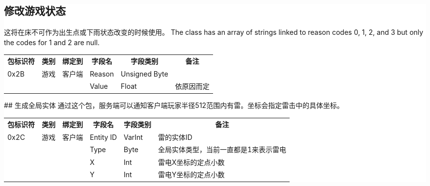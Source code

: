 
##  修改游戏状态
这将在床不可作为出生点或下雨状态改变的时候使用。
The class has an array of strings linked to reason codes 0, 1, 2, and 3 but only the codes for 1 and 2 are null.
<table>
  <tr>
    <th>包标识符</th>
    <th>类别</th>
    <th>绑定到</th>
    <th>字段名</th>
    <th>字段类别</th>
    <th>备注</th>
  </tr>
  <tr>
    <td rowspan="2">0x2B</td>
    <td rowspan="2">游戏</td>
    <td rowspan="2">客户端</td>
    <td>Reason</td>
    <td>Unsigned Byte</td>
    <td></td>
  </tr>
  <tr>
    <td>Value</td>
    <td>Float</td>
    <td>依原因而定</td>
  </tr>
</table>
##  生成全局实体
通过这个包，服务端可以通知客户端玩家半径512范围内有雷。坐标会指定雷击中的具体坐标。
<table>
  <tr>
    <th>包标识符</th>
    <th>类别</th>
    <th>绑定到</th>
    <th>字段名</th>
    <th>字段类别</th>
    <th>备注</th>
  </tr>
  <tr>
    <td rowspan="5">0x2C</td>
    <td rowspan="5">游戏</td>
    <td rowspan="5">客户端</td>
    <td>Entity ID</td>
    <td>VarInt</td>
    <td>雷的实体ID</td>
  </tr>
  <tr>
    <td>Type</td>
    <td>Byte</td>
    <td>全局实体类型，当前一直都是1来表示雷电</td>
  </tr>
  <tr>
    <td>X</td>
    <td>Int</td>
    <td>雷电X坐标的定点小数</td>
  </tr>
  <tr>
    <td>Y</td>
    <td>Int</td>
    <td>雷电Y坐标的定点小数</td>
  </tr>